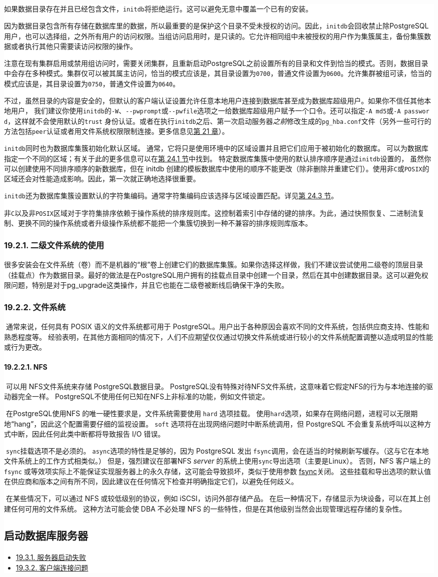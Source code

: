   

   如果数据目录存在并且已经包含文件，`initdb`将拒绝运行。这可以避免无意中覆盖一个已有的安装。

   因为数据目录包含所有存储在数据库里的数据，所以最重要的是保护这个目录不受未授权的访问。因此，`initdb`会回收禁止除PostgreSQL用户，也可以选择组，之外所有用户的访问权限。当组访问启用时，是只读的。它允许相同组中未被授权的用户作为集簇属主，备份集簇数据或者执行其他只需要读访问权限的操作。  

   注意在现有集群启用或禁用组访问时，需要关闭集群，且重新启动PostgreSQL之前设置所有的目录和文件到恰当的模式。否则，数据目录中会存在多种模式。集群仅可以被其属主访问，恰当的模式应该是，其目录设置为`0700`，普通文件设置为`0600`。允许集群被组可读，恰当的模式应该是，其目录设置为`0750`，普通文件设置为`0640`。  

   不过，虽然目录的内容是安全的，但默认的客户端认证设置允许任意本地用户连接到数据库甚至成为数据库超级用户。如果你不信任其他本地用户， 我们建议你使用`initdb`的`-W`、`--pwprompt`或`--pwfile`选项之一给数据库超级用户赋予一个口令。还可以指定`-A md5`或`-A password`，这样就不会使用默认的`trust` 身份认证。或者在执行`initdb`之后、第一次启动服务器*之前*修改生成的`pg_hba.conf`文件（另外一些可行的方法包括`peer`认证或者用文件系统权限限制连接。更多信息见[第 21 章](http://www.postgres.cn/docs/14/client-authentication.html)）。  

   `initdb`同时也为数据库集簇初始化默认区域。 通常，它将只是使用环境中的区域设置并且把它们应用于被初始化的数据库。 可以为数据库指定一个不同的区域；有关于此的更多信息可以在[第 24.1 节](http://www.postgres.cn/docs/14/locale.html)中找到。 特定数据库集簇中使用的默认排序顺序是通过`initdb`设置的， 虽然你可以创建使用不同排序顺序的新数据库，但在 initdb 创建的模板数据库中使用的顺序不能更改（除非删除并重建它们）。使用非`C`或`POSIX`的区域还会对性能造成影响。因此，第一次就正确地选择很重要。  

   `initdb`还为数据库集簇设置默认的字符集编码。通常字符集编码应该选择与区域设置匹配。详见[第 24.3 节](http://www.postgres.cn/docs/14/multibyte.html)。  

   非`C`以及非`POSIX`区域对于字符集排序依赖于操作系统的排序规则库。这控制着索引中存储的键的排序。为此，通过快照恢复、二进制流复制、更换不同的操作系统或者升级操作系统都不能把一个集簇切换到一种不兼容的排序规则库版本。  

### 19.2.1. 二级文件系统的使用



​    很多安装会在文件系统（卷）而不是机器的“根”卷上创建它们的数据库集簇。如果你选择这样做，我们不建议尝试使用二级卷的顶层目录（挂载点）作为数据目录。最好的做法是在PostgreSQL用户拥有的挂载点目录中创建一个目录，然后在其中创建数据目录。这可以避免权限问题，特别是对于pg_upgrade这类操作，并且它也能在二级卷被断线后确保干净的失败。   

### 19.2.2. 文件系统

​    通常来说，任何具有 POSIX 语义的文件系统都可用于 PostgreSQL。用户出于各种原因会喜欢不同的文件系统，包括供应商支持、性能和熟悉程度等。     经验表明，在其他方面相同的情况下，人们不应期望仅仅通过切换文件系统或进行较小的文件系统配置调整以造成明显的性能或行为更改。   

#### 19.2.2.1. NFS



​     可以用 NFS文件系统来存储 PostgreSQL数据目录。     PostgreSQL没有特殊对待NFS文件系统，这意味着它假定NFS的行为与本地连接的驱动器完全一样。     PostgreSQL不使用任何已知在NFS上非标准的功能，例如文件锁定。    

​     在PostgreSQL使用NFS 的唯一硬性要求是，文件系统需要使用 `hard` 选项挂载。      使用`hard`选项，如果存在网络问题，进程可以无限期地“hang”，因此这个配置需要仔细的监视设置。      `soft` 选项将在出现网络问题时中断系统调用，但 PostgreSQL 不会重复系统呼叫以这种方式中断，因此任何此类中断都将导致报告 I/O 错误。    

​     `sync`挂载选项不是必须的。      `async`选项的特性是足够的，因为 PostgreSQL 发出 `fsync`调用，会在适当的时候刷新写缓存。（这与它在本地文件系统上的工作方式相类似。）     但是，强烈建议在部署NFS *server* 的系统上使用`sync`导出选项（主要是Linux）。     否则，NFS 客户端上的 `fsync` 或等效项实际上不能保证实现服务器上的永久存储，这可能会导致损坏，类似于使用参数 [fsync](http://www.postgres.cn/docs/14/runtime-config-wal.html#GUC-FSYNC)关闭。      这些挂载和导出选项的默认值在供应商和版本之间有所不同，因此建议在任何情况下检查并明确指定它们，以避免任何歧义。    

​     在某些情况下，可以通过 NFS 或较低级别的协议，例如 iSCSI，访问外部存储产品。      在后一种情况下，存储显示为块设备，可以在其上创建任何可用的文件系统。     这种方法可能会使 DBA 不必处理 NFS 的一些特性，但是在其他级别当然会出现管理远程存储的复杂性。    

## 启动数据库服务器

- [19.3.1. 服务器启动失败](http://www.postgres.cn/docs/14/server-start.html#SERVER-START-FAILURES)
- [19.3.2. 客户端连接问题](http://www.postgres.cn/docs/14/server-start.html#CLIENT-CONNECTION-PROBLEMS)
